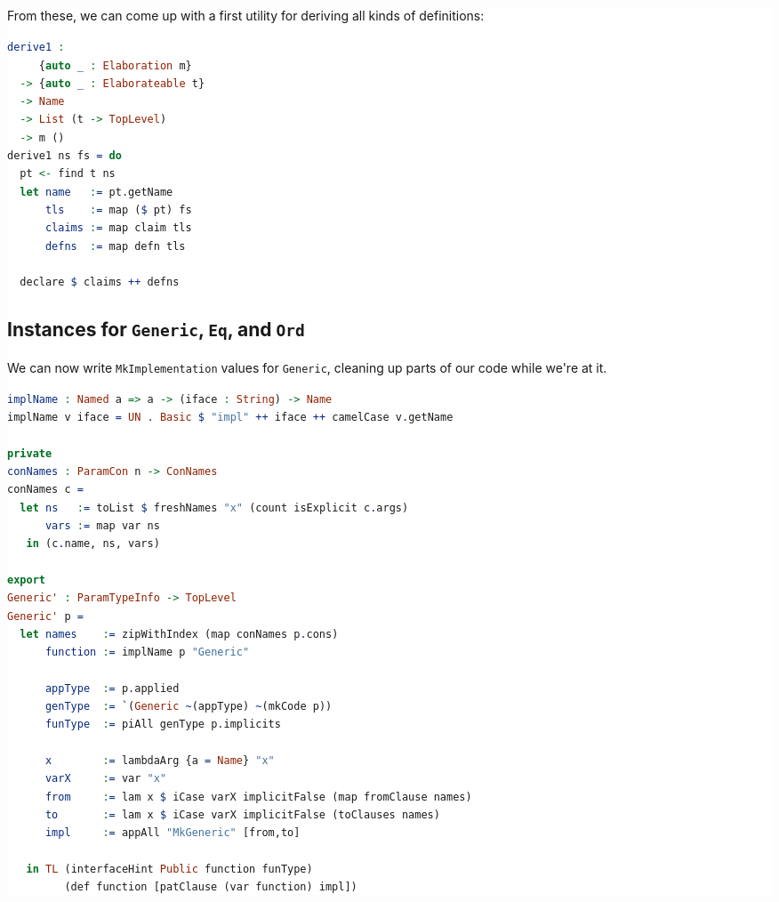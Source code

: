 From these, we can come up with a first utility for deriving
all kinds of definitions:

```idris
derive1 :
     {auto _ : Elaboration m}
  -> {auto _ : Elaborateable t}
  -> Name
  -> List (t -> TopLevel)
  -> m ()
derive1 ns fs = do
  pt <- find t ns
  let name   := pt.getName
      tls    := map ($ pt) fs
      claims := map claim tls
      defns  := map defn tls

  declare $ claims ++ defns
```

## Instances for `Generic`, `Eq`, and `Ord`

We can now write `MkImplementation` values for `Generic`,
cleaning up parts of our code while we're at it.

```idris
implName : Named a => a -> (iface : String) -> Name
implName v iface = UN . Basic $ "impl" ++ iface ++ camelCase v.getName

private
conNames : ParamCon n -> ConNames
conNames c =
  let ns   := toList $ freshNames "x" (count isExplicit c.args)
      vars := map var ns
   in (c.name, ns, vars)

export
Generic' : ParamTypeInfo -> TopLevel
Generic' p =
  let names    := zipWithIndex (map conNames p.cons)
      function := implName p "Generic"

      appType  := p.applied
      genType  := `(Generic ~(appType) ~(mkCode p))
      funType  := piAll genType p.implicits

      x        := lambdaArg {a = Name} "x"
      varX     := var "x"
      from     := lam x $ iCase varX implicitFalse (map fromClause names)
      to       := lam x $ iCase varX implicitFalse (toClauses names)
      impl     := appAll "MkGeneric" [from,to]

   in TL (interfaceHint Public function funType)
         (def function [patClause (var function) impl])

```
